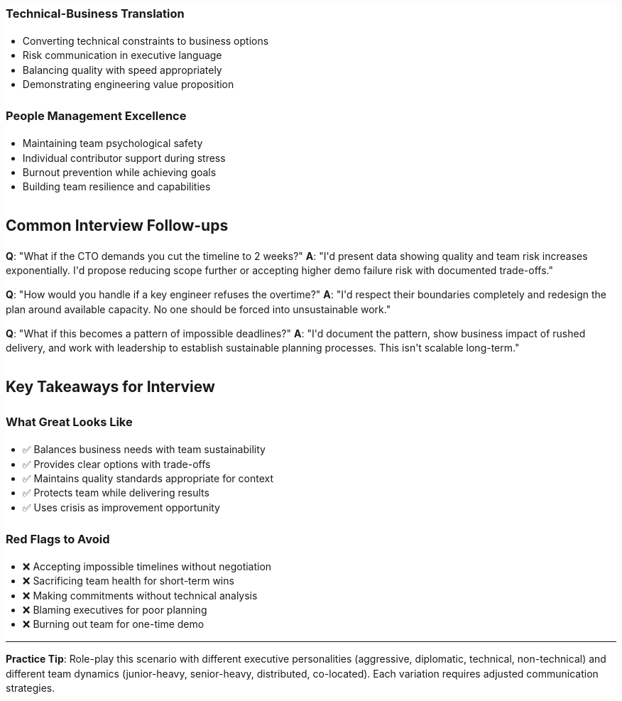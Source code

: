 ### Technical-Business Translation
- Converting technical constraints to business options
- Risk communication in executive language
- Balancing quality with speed appropriately
- Demonstrating engineering value proposition

### People Management Excellence
- Maintaining team psychological safety
- Individual contributor support during stress
- Burnout prevention while achieving goals
- Building team resilience and capabilities

## Common Interview Follow-ups

**Q**: "What if the CTO demands you cut the timeline to 2 weeks?"
**A**: "I'd present data showing quality and team risk increases exponentially. I'd propose reducing scope further or accepting higher demo failure risk with documented trade-offs."

**Q**: "How would you handle if a key engineer refuses the overtime?"
**A**: "I'd respect their boundaries completely and redesign the plan around available capacity. No one should be forced into unsustainable work."

**Q**: "What if this becomes a pattern of impossible deadlines?"
**A**: "I'd document the pattern, show business impact of rushed delivery, and work with leadership to establish sustainable planning processes. This isn't scalable long-term."

## Key Takeaways for Interview

### What Great Looks Like
- ✅ Balances business needs with team sustainability  
- ✅ Provides clear options with trade-offs
- ✅ Maintains quality standards appropriate for context
- ✅ Protects team while delivering results
- ✅ Uses crisis as improvement opportunity

### Red Flags to Avoid
- ❌ Accepting impossible timelines without negotiation
- ❌ Sacrificing team health for short-term wins
- ❌ Making commitments without technical analysis
- ❌ Blaming executives for poor planning
- ❌ Burning out team for one-time demo

---

**Practice Tip**: Role-play this scenario with different executive personalities (aggressive, diplomatic, technical, non-technical) and different team dynamics (junior-heavy, senior-heavy, distributed, co-located). Each variation requires adjusted communication strategies.